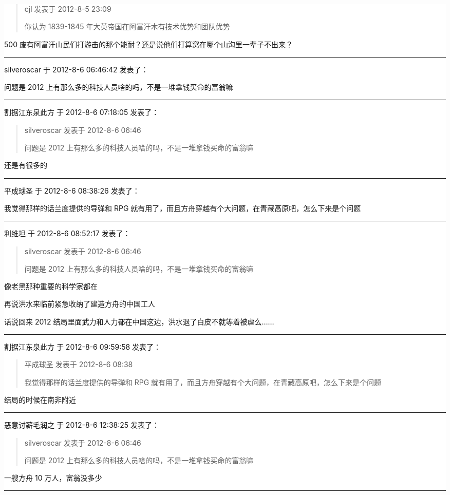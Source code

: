 > cjl 发表于 2012-8-5 23:09
>
> 你认为 1839-1845 年大英帝国在阿富汗木有技术优势和团队优势

500 废有阿富汗山民们打游击的那个能耐？还是说他们打算窝在哪个山沟里一辈子不出来？

---

silveroscar 于 2012-8-6 06:46:42 发表了：

问题是 2012 上有那么多的科技人员啥的吗，不是一堆拿钱买命的富翁嘛

---

割据江东泉此方 于 2012-8-6 07:18:05 发表了：

> silveroscar 发表于 2012-8-6 06:46
>
> 问题是 2012 上有那么多的科技人员啥的吗，不是一堆拿钱买命的富翁嘛

还是有很多的

---

平成球圣 于 2012-8-6 08:38:26 发表了：

我觉得那样的话兰度提供的导弹和 RPG 就有用了，而且方舟穿越有个大问题，在青藏高原吧，怎么下来是个问题

---

利维坦 于 2012-8-6 08:52:17 发表了：

> silveroscar 发表于 2012-8-6 06:46
>
> 问题是 2012 上有那么多的科技人员啥的吗，不是一堆拿钱买命的富翁嘛

像老黑那种重要的科学家都在

再说洪水来临前紧急收纳了建造方舟的中国工人

话说回来 2012 结局里面武力和人力都在中国这边，洪水退了白皮不就等着被虐么……

---

割据江东泉此方 于 2012-8-6 09:59:58 发表了：

> 平成球圣 发表于 2012-8-6 08:38
>
> 我觉得那样的话兰度提供的导弹和 RPG 就有用了，而且方舟穿越有个大问题，在青藏高原吧，怎么下来是个问题

结局的时候在南非附近

---

恶意讨薪毛润之 于 2012-8-6 12:38:25 发表了：

> silveroscar 发表于 2012-8-6 06:46
>
> 问题是 2012 上有那么多的科技人员啥的吗，不是一堆拿钱买命的富翁嘛

一艘方舟 10 万人，富翁没多少

---
